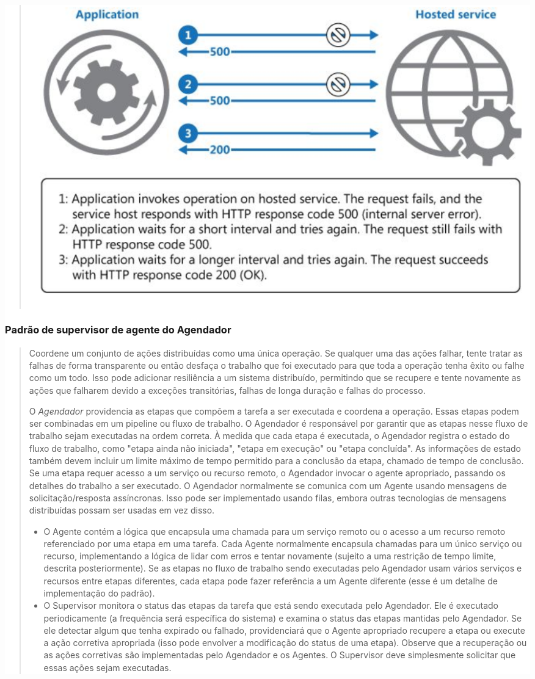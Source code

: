 > ![](images/retry.png)

### Padrão de supervisor de agente do Agendador

> Coordene um conjunto de ações distribuídas como uma única operação. Se qualquer uma das ações falhar, tente tratar as falhas de forma transparente ou então desfaça o trabalho que foi executado para que toda a operação tenha êxito ou falhe como um todo. Isso pode adicionar resiliência a um sistema distribuído, permitindo que se recupere e tente novamente as ações que falharem devido a exceções transitórias, falhas de longa duração e falhas do processo.
>
> O _Agendador_ providencia as etapas que compõem a tarefa a ser executada e coordena a operação. Essas etapas podem ser combinadas em um pipeline ou fluxo de trabalho. O Agendador é responsável por garantir que as etapas nesse fluxo de trabalho sejam executadas na ordem correta. À medida que cada etapa é executada, o Agendador registra o estado do fluxo de trabalho, como "etapa ainda não iniciada", "etapa em execução" ou "etapa concluída". As informações de estado também devem incluir um limite máximo de tempo permitido para a conclusão da etapa, chamado de tempo de conclusão. Se uma etapa requer acesso a um serviço ou recurso remoto, o Agendador invocar o agente apropriado, passando os detalhes do trabalho a ser executado. O Agendador normalmente se comunica com um Agente usando mensagens de solicitação/resposta assíncronas. Isso pode ser implementado usando filas, embora outras tecnologias de mensagens distribuídas possam ser usadas em vez disso.
>   * O Agente contém a lógica que encapsula uma chamada para um serviço remoto ou o acesso a um recurso remoto referenciado por uma etapa em uma tarefa. Cada Agente normalmente encapsula chamadas para um único serviço ou recurso, implementando a lógica de lidar com erros e tentar novamente (sujeito a uma restrição de tempo limite, descrita posteriormente). Se as etapas no fluxo de trabalho sendo executadas pelo Agendador usam vários serviços e recursos entre etapas diferentes, cada etapa pode fazer referência a um Agente diferente (esse é um detalhe de implementação do padrão).
>   * O Supervisor monitora o status das etapas da tarefa que está sendo executada pelo Agendador. Ele é executado periodicamente (a frequência será específica do sistema) e examina o status das etapas mantidas pelo Agendador. Se ele detectar algum que tenha expirado ou falhado, providenciará que o Agente apropriado recupere a etapa ou execute a ação corretiva apropriada (isso pode envolver a modificação do status de uma etapa). Observe que a recuperação ou as ações corretivas são implementadas pelo Agendador e os Agentes. O Supervisor deve simplesmente solicitar que essas ações sejam executadas.
